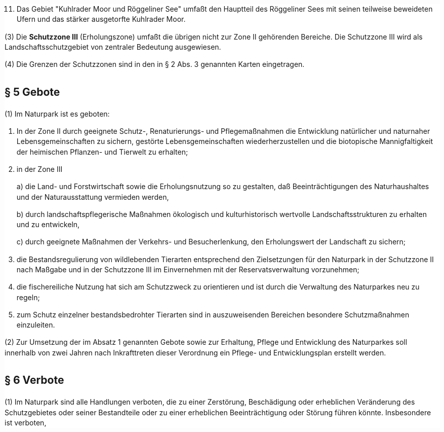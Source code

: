 11. Das Gebiet "Kuhlrader Moor und Röggeliner See" umfaßt den Hauptteil des Röggeliner Sees mit seinen teilweise beweideten Ufern und das stärker ausgetorfte Kuhlrader Moor.




(3) Die **Schutzzone III**              (Erholungszone) umfaßt die übrigen nicht zur Zone II gehörenden Bereiche. Die Schutzzone III wird als Landschaftsschutzgebiet von zentraler Bedeutung ausgewiesen.

(4) Die Grenzen der Schutzzonen sind in den in § 2 Abs. 3 genannten Karten eingetragen.


## § 5 Gebote

(1) Im Naturpark ist es geboten:

1.  In der Zone II durch geeignete Schutz-, Renaturierungs- und Pflegemaßnahmen die Entwicklung natürlicher und naturnaher Lebensgemeinschaften zu sichern, gestörte Lebensgemeinschaften wiederherzustellen und die biotopische Mannigfaltigkeit der heimischen Pflanzen- und Tierwelt zu erhalten;


2.  in der Zone III

    a)  die Land- und Forstwirtschaft sowie die Erholungsnutzung so zu gestalten, daß Beeinträchtigungen des Naturhaushaltes und der Naturausstattung vermieden werden,


    b)  durch landschaftspflegerische Maßnahmen ökologisch und kulturhistorisch wertvolle Landschaftsstrukturen zu erhalten und zu entwickeln,


    c)  durch geeignete Maßnahmen der Verkehrs- und Besucherlenkung, den Erholungswert der Landschaft zu sichern;





3.  die Bestandsregulierung von wildlebenden Tierarten entsprechend den Zielsetzungen für den Naturpark in der Schutzzone II nach Maßgabe und in der Schutzzone III im Einvernehmen mit der Reservatsverwaltung vorzunehmen;


4.  die fischereiliche Nutzung hat sich am Schutzzweck zu orientieren und ist durch die Verwaltung des Naturparkes neu zu regeln;


5.  zum Schutz einzelner bestandsbedrohter Tierarten sind in auszuweisenden Bereichen besondere Schutzmaßnahmen einzuleiten.




(2) Zur Umsetzung der im Absatz 1 genannten Gebote sowie zur Erhaltung, Pflege und Entwicklung des Naturparkes soll innerhalb von zwei Jahren nach Inkrafttreten dieser Verordnung ein Pflege- und Entwicklungsplan erstellt werden.


## § 6 Verbote

(1) Im Naturpark sind alle Handlungen verboten, die zu einer Zerstörung, Beschädigung oder erheblichen Veränderung des Schutzgebietes oder seiner Bestandteile oder zu einer erheblichen Beeinträchtigung oder Störung führen könnte. Insbesondere ist verboten,
